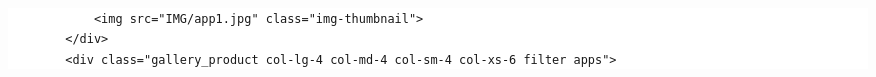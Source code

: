 				<img src="IMG/app1.jpg" class="img-thumbnail">
			</div>
			<div class="gallery_product col-lg-4 col-md-4 col-sm-4 col-xs-6 filter apps">